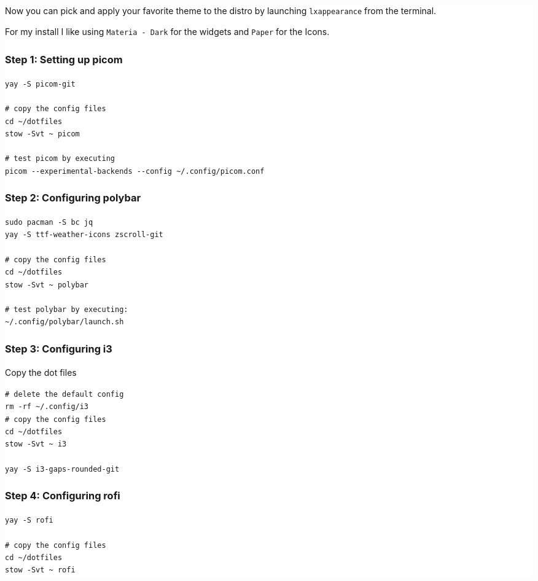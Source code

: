 Now you can pick and apply your favorite theme to the distro by launching `lxappearance` from the terminal.

For my install I like using `Materia - Dark` for the widgets and `Paper` for the Icons.

### Step 1: Setting up picom 

```
yay -S picom-git

# copy the config files
cd ~/dotfiles
stow -Svt ~ picom

# test picom by executing
picom --experimental-backends --config ~/.config/picom.conf
```

### Step 2: Configuring polybar

```
sudo pacman -S bc jq
yay -S ttf-weather-icons zscroll-git

# copy the config files
cd ~/dotfiles
stow -Svt ~ polybar

# test polybar by executing:
~/.config/polybar/launch.sh
```

### Step 3: Configuring i3

Copy the dot files
```
# delete the default config
rm -rf ~/.config/i3
# copy the config files
cd ~/dotfiles
stow -Svt ~ i3

yay -S i3-gaps-rounded-git
```

### Step 4: Configuring rofi
```
yay -S rofi

# copy the config files
cd ~/dotfiles
stow -Svt ~ rofi
```
